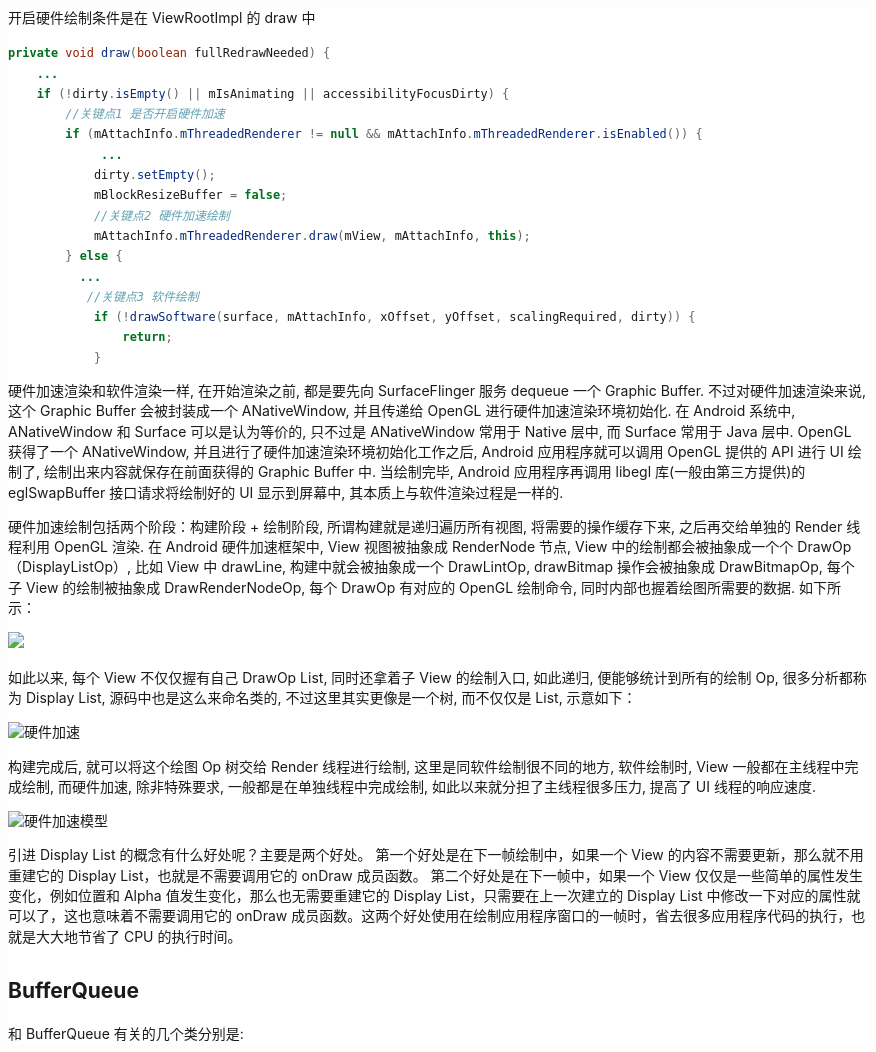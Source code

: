 开启硬件绘制条件是在 ViewRootImpl 的 draw 中

```java
private void draw(boolean fullRedrawNeeded) {
    ...
    if (!dirty.isEmpty() || mIsAnimating || accessibilityFocusDirty) {
        //关键点1 是否开启硬件加速
        if (mAttachInfo.mThreadedRenderer != null && mAttachInfo.mThreadedRenderer.isEnabled()) {
             ...
            dirty.setEmpty();
            mBlockResizeBuffer = false;
            //关键点2 硬件加速绘制
            mAttachInfo.mThreadedRenderer.draw(mView, mAttachInfo, this);
        } else {
          ...
           //关键点3 软件绘制
            if (!drawSoftware(surface, mAttachInfo, xOffset, yOffset, scalingRequired, dirty)) {
                return;
            }
```

硬件加速渲染和软件渲染一样, 在开始渲染之前, 都是要先向 SurfaceFlinger 服务 dequeue 一个 Graphic Buffer. 不过对硬件加速渲染来说, 这个 Graphic Buffer 会被封装成一个 ANativeWindow, 并且传递给 OpenGL 进行硬件加速渲染环境初始化.
在 Android 系统中, ANativeWindow 和 Surface 可以是认为等价的, 只不过是 ANativeWindow 常用于 Native 层中, 而 Surface 常用于 Java 层中. OpenGL 获得了一个 ANativeWindow, 并且进行了硬件加速渲染环境初始化工作之后, Android 应用程序就可以调用 OpenGL 提供的 API 进行 UI 绘制了, 绘制出来内容就保存在前面获得的 Graphic Buffer 中.
当绘制完毕, Android 应用程序再调用 libegl 库(一般由第三方提供)的 eglSwapBuffer 接口请求将绘制好的 UI 显示到屏幕中, 其本质上与软件渲染过程是一样的.

硬件加速绘制包括两个阶段：构建阶段 + 绘制阶段, 所谓构建就是递归遍历所有视图, 将需要的操作缓存下来, 之后再交给单独的 Render 线程利用 OpenGL 渲染. 在 Android 硬件加速框架中, View 视图被抽象成 RenderNode 节点, View 中的绘制都会被抽象成一个个 DrawOp（DisplayListOp）, 比如 View 中 drawLine, 构建中就会被抽象成一个 DrawLintOp, drawBitmap 操作会被抽象成 DrawBitmapOp, 每个子 View 的绘制被抽象成 DrawRenderNodeOp, 每个 DrawOp 有对应的 OpenGL 绘制命令, 同时内部也握着绘图所需要的数据. 如下所示：

![](https://raw.githubusercontent.com/mikaelzero/ImageSource/main/uPic/ZqBcV5.jpg)

如此以来, 每个 View 不仅仅握有自己 DrawOp List, 同时还拿着子 View 的绘制入口, 如此递归, 便能够统计到所有的绘制 Op, 很多分析都称为 Display List, 源码中也是这么来命名类的, 不过这里其实更像是一个树, 而不仅仅是 List, 示意如下：

![硬件加速](https://raw.githubusercontent.com/mikaelzero/ImageSource/main/uPic/EbcdXD.jpg)

构建完成后, 就可以将这个绘图 Op 树交给 Render 线程进行绘制, 这里是同软件绘制很不同的地方, 软件绘制时, View 一般都在主线程中完成绘制, 而硬件加速, 除非特殊要求, 一般都是在单独线程中完成绘制, 如此以来就分担了主线程很多压力, 提高了 UI 线程的响应速度.

![硬件加速模型](https://raw.githubusercontent.com/mikaelzero/ImageSource/main/uPic/BZSaMu.jpg)

引进 Display List 的概念有什么好处呢？主要是两个好处。
第一个好处是在下一帧绘制中，如果一个 View 的内容不需要更新，那么就不用重建它的 Display List，也就是不需要调用它的 onDraw 成员函数。
第二个好处是在下一帧中，如果一个 View 仅仅是一些简单的属性发生变化，例如位置和 Alpha 值发生变化，那么也无需要重建它的 Display List，只需要在上一次建立的 Display List 中修改一下对应的属性就可以了，这也意味着不需要调用它的 onDraw 成员函数。这两个好处使用在绘制应用程序窗口的一帧时，省去很多应用程序代码的执行，也就是大大地节省了 CPU 的执行时间。

## BufferQueue

和 BufferQueue 有关的几个类分别是:
